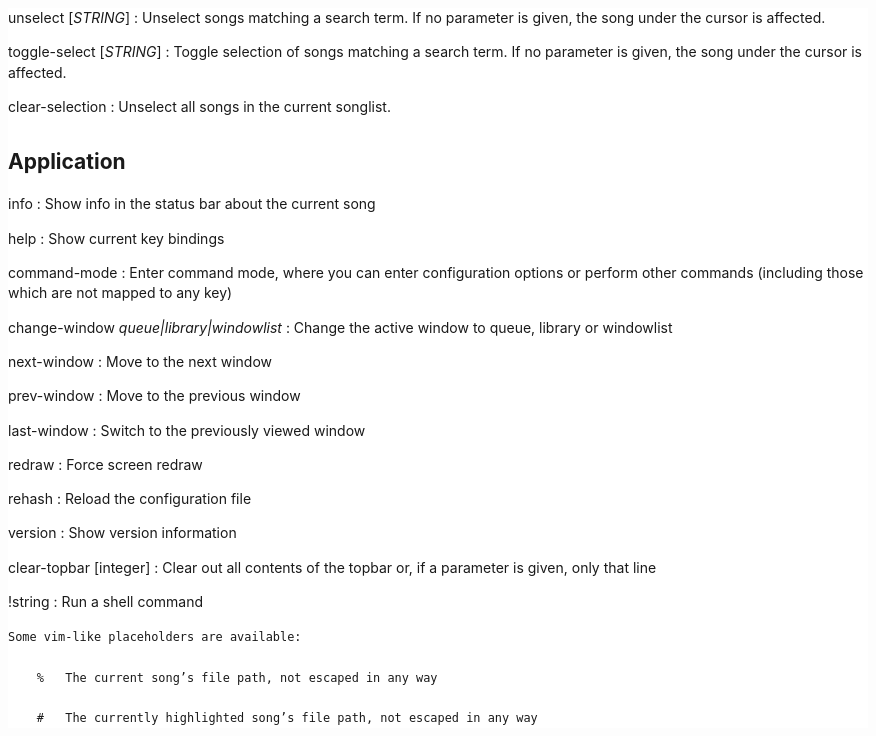 unselect [*STRING*]
:   Unselect songs matching a search term.  If no parameter is given, the song under the cursor is affected.

toggle-select [*STRING*]
:   Toggle selection of songs matching a search term.  If no parameter is given, the song under the cursor is affected.

clear-selection
:   Unselect all songs in the current songlist.

## Application

info
:   Show info in the status bar about the current song

help
:   Show current key bindings

command-mode
:   Enter command mode, where you can enter configuration options or perform other commands (including those which are not mapped to any key)

change-window *queue|library|windowlist*
:   Change the active window to queue, library or windowlist

next-window
:   Move to the next window

prev-window
:   Move to the previous window

last-window
:   Switch to the previously viewed window

redraw
:   Force screen redraw

rehash
:   Reload the configuration file

version
:   Show version information

clear-topbar [integer]
:   Clear out all contents of the topbar or, if a parameter is given, only that line

!string
:   Run a shell command

    Some vim-like placeholders are available:

        %   The current song’s file path, not escaped in any way

        #   The currently highlighted song’s file path, not escaped in any way

